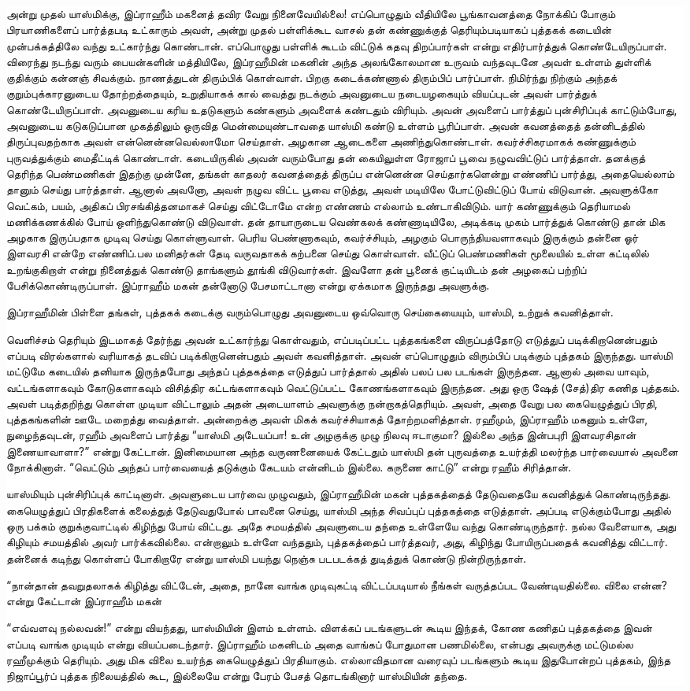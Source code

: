 அன்று முதல் யாஸ்மிக்கு, இப்ராஹீம் மகனைத் தவிர வேறு நினைவேயில்லை! எப்பொழுதும் வீதியிலே பூங்காவனத்தை நோக்கிப் போகும் பிரயாணிகளைப் பார்த்தபடி உட்காரும் அவள், அன்று முதல் பள்ளிக்கூட வாசல் தன் கண்ணுக்குத் தெரியும்படியாகப் புத்தகக் கடையின் முன்பக்கத்திலே வந்து உட்கார்ந்து கொண்டான். எப்பொழுது பள்ளிக் கூடம் விட்டுக் கதவு திறப்பார்கள் என்று எதிர்பார்த்துக் கொண்டேயிருப்பாள். விரைந்து நடந்து வரும் பையன்களின் மத்தியிலே, இப்ரஹீமின் மகனின் அந்த அலங்கோலமான உருவம் வந்தவுடனே அவள் உள்ளம் துள்ளிக் குதிக்கும் கன்னஞ் சிவக்கும். நாணத்துடன் திரும்பிக் கொள்வாள். பிறகு கடைக்கண்ணால் திரும்பிப் பார்ப்பாள். நிமிர்ந்து நிற்கும் அந்தக் குறும்புக்காரனுடைய தோற்றத்தையும், உறுதியாகக் கால் வைத்து நடக்கும் அவனுடைய நடையழகையும் வியப்புடன் அவள் பார்த்துக் கொண்டேயிருப்பாள். அவனுடைய கரிய உதடுகளும் கண்களும் அவளைக் கண்டதும் விரியும். அவன் அவளைப் பார்த்துப் புன்சிரிப்புக் காட்டும்போது, அவனுடைய கடுகடுப்பான முகத்திலும் ஒருவித மென்மையுண்டாவதை யாஸ்மி கண்டு உள்ளம் பூரிப்பாள். அவன் கவனத்தைத் தன்னிடத்தில் திருப்புவதற்காக அவள் என்னென்னவெல்லாமோ செய்தாள். அழகான ஆடைகளை அணிந்துகொண்டாள். கவர்ச்சிகரமாகக் கண்ணுக்கும் புருவத்துக்கும் மைதீட்டிக் கொண்டாள். கடையிருகில் அவன் வரும்போது தன் கையிலுள்ள ரோஜாப் பூவை நழுவவிட்டுப் பார்த்தாள். தனக்குத் தெரிந்த பெண்மணிகள் இதற்கு முன்னே, தங்கள் காதலர் கவனத்தைத் திருப்ப என்னென்ன செய்தார்களென்று எண்ணிப் பார்த்து, அதையெல்லாம் தானும் செய்து பார்த்தாள். ஆனால் அவனோ, அவள் நழுவ விட்ட பூவை எடுத்து, அவள் மடியிலே போட்டுவிட்டுப் போய் விடுவான். அவளுக்கோ வெட்கம், பயம், அதிகப் பிரசங்கித்தனமாகச் செய்து விட்டோமே என்ற எண்ணம் எல்லாம் உண்டாகிவிடும். யார் கண்ணுக்கும் தெரியாமல் மணிக்கணக்கில் போய் ஒளிந்துகொண்டு விடுவாள். தன் தாயாருடைய வெண்கலக் கண்ணாடியிலே, அடிக்கடி முகம் பார்த்துக் கொண்டு தான் மிக அழகாக இருப்பதாக முடிவு செய்து கொள்ளுவாள். பெரிய பெண்ணாகவும், கவர்ச்சியும், அழகும் பொருந்தியவளாகவும் இருக்கும் தன்னை ஓர் இளவரசி என்றே எண்ணிப்.பல மனிதர்கள் தேடி வருவதாகக் கற்பனை செய்து கொள்வாள். வீட்டுப் பெண்மணிகள் மூலையில் உள்ள கட்டிலில் உறங்குகிறாள் என்று நினைத்துக் கொண்டு தாங்களும் தூங்கி விடுவார்கள். இவளோ தன் பூனைக் குட்டியிடம் தன் அழகைப் பற்றிப் பேசிக்கொண்டிருப்பாள். இப்ராஹீம் மகன் தன்னோடு பேசமாட்டானா என்று ஏக்கமாக இருந்தது அவளுக்கு.  

இப்ராஹீமின் பிள்ளை தங்கள், புத்தகக் கடைக்கு வரும்பொழுது அவனுடைய ஒவ்வொரு செய்கையையும், யாஸ்மி, உற்றுக் கவனித்தாள்.  

வெளிச்சம் தெரியும் இடமாகத் தேர்ந்து அவன் உட்கார்ந்து கொள்வதும், எப்படிப்பட்ட புத்தகங்களை விருப்பத்தோடு எடுத்துப் படிக்கிறானென்பதும் எப்படி விரல்களால் வரியாகத் தடவிப் படிக்கிறானென்பதும் அவள் கவனித்தாள். அவன் எப்பொழுதும் விரும்பிப் படிக்கும் புத்தகம் இருந்தது. யாஸ்மி மட்டுமே கடையில் தனியாக இருந்தபோது அந்தப் புத்தகத்தை எடுத்துப் பார்த்தால் அதில் பலப் பல படங்கள் இருந்தன. ஆனால் அவை யாவும், வட்டங்களாகவும் கோடுகளாகவும் விசித்திர கட்டங்களாகவும் வெட்டுப்பட்ட கோணங்களாகவும் இருந்தன. அது ஒரு ஷேத் (சேத்)திர கணித புத்தகம். அவள் படித்தறிந்து கொள்ள முடியா விட்டாலும் அதன் அடையாளம் அவளுக்கு நன்றாகத்தெரியும். அவள், அதை வேறு பல கையெழுத்துப் பிரதி, புத்தகங்களின் ஊடே மறைத்து வைத்தாள். அன்றைக்கு அவள் மிகக் கவர்ச்சியாகத் தோற்றமளித்தாள். ரஹீமும், இப்ராஹீம் மகனும் உள்ளே, நுழைந்தவுடன், ரஹீம் அவளைப் பார்த்து “யாஸ்மி அடேயப்பா! உன் அழகுக்கு முழு நிலவு ஈடாகுமா? இல்லை அந்த இன்பபுரி இளவரசிதான் இணையாவாளா?” என்று கேட்டான். இனிமையான அந்த வருணனையைக் கேட்டதும் யாஸ்மி தன் புருவத்தை உயர்த்தி மலர்ந்த பார்வையால் அவனை நோக்கினாள். “வெட்டும் அந்தப் பார்வையைத் தடுக்கும் கேடயம் என்னிடம் இல்லை. கருணை காட்டு” என்று ரஹீம் சிரித்தான்.  

யாஸ்மியும் புன்சிரிப்புக் காட்டினாள். அவளுடைய பார்வை முழுவதும், இப்ராஹீமின் மகன் புத்தகத்தைத் தேடுவதையே கவனித்துக் கொண்டிருந்தது. கையெழுத்துப் பிரதிகளைக் கலைத்துத் தேடுவதுபோல் பாவனை செய்து, யாஸ்மி அந்த சிவப்புப் புத்தகத்தை எடுத்தாள். அப்படி எடுக்கும்போது அதில் ஒரு பக்கம் குறுக்குவாட்டில் கிழிந்து போய் விட்டது. அதே சமயத்தில் அவளுடைய தந்தை உள்ளேயே வந்து கொண்டிருந்தார். நல்ல வேளையாக, அது கிழியும் சமயத்தில் அவர் பார்க்கவில்லை. என்றாலும் உள்ளே வந்ததும், புத்தகத்தைப் பார்த்தவர், அது, கிழிந்து போயிருப்பதைக் கவனித்து விட்டார். தன்னைக் கடிந்து கொள்ளப் போகிறாரே என்று யாஸ்மி பயந்து நெஞ்சு படபடக்கத் துடித்துக் கொண்டு நின்றிருந்தாள்.  

“நான்தான் தவறுதலாகக் கிழித்து விட்டேன், அதை, நானே வாங்க முடிவுகட்டி விட்டப்படியால் நீங்கள் வருத்தப்பட வேண்டியதில்லை. விலை என்ன? என்று கேட்டான் இப்ராஹீம் மகன்  

“எவ்வளவு நல்லவன்!” என்று வியந்தது, யாஸ்மியின் இளம் உள்ளம். விளக்கப் படங்களுடன் கூடிய இந்தக், கோண கணிதப் புத்தகத்தை இவன் எப்படி வாங்க முடியும் என்று வியப்படைந்தார். இப்ராஹீம் மகனிடம் அதை வாங்கப் போதுமான பணமில்லை, என்பது அவருக்கு மட்டுமல்ல ரஹீமுக்கும் தெரியும். அது மிக விலை உயர்ந்த கையெழுத்துப் பிரதியாகும். எல்லாவிதமான வரைவுப் படங்களும் கூடிய இதுபோன்றப் புத்தகம், இந்த நிஜாப்பூர்ப் புத்தக நிலையத்தில் கூட, இல்லையே என்று பேரம் பேசத் தொடங்கினார் யாஸ்மியின் தந்தை.  
